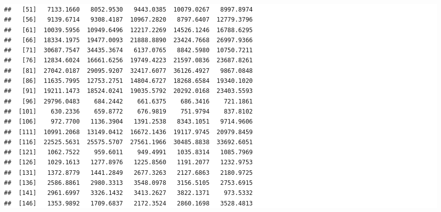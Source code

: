     ##   [51]   7133.1660   8052.9530   9443.0385  10079.0267   8997.8974
    ##   [56]   9139.6714   9308.4187  10967.2820   8797.6407  12779.3796
    ##   [61]  10039.5956  10949.6496  12217.2269  14526.1246  16788.6295
    ##   [66]  18334.1975  19477.0093  21888.8890  23424.7668  26997.9366
    ##   [71]  30687.7547  34435.3674   6137.0765   8842.5980  10750.7211
    ##   [76]  12834.6024  16661.6256  19749.4223  21597.0836  23687.8261
    ##   [81]  27042.0187  29095.9207  32417.6077  36126.4927   9867.0848
    ##   [86]  11635.7995  12753.2751  14804.6727  18268.6584  19340.1020
    ##   [91]  19211.1473  18524.0241  19035.5792  20292.0168  23403.5593
    ##   [96]  29796.0483    684.2442    661.6375    686.3416    721.1861
    ##  [101]    630.2336    659.8772    676.9819    751.9794    837.8102
    ##  [106]    972.7700   1136.3904   1391.2538   8343.1051   9714.9606
    ##  [111]  10991.2068  13149.0412  16672.1436  19117.9745  20979.8459
    ##  [116]  22525.5631  25575.5707  27561.1966  30485.8838  33692.6051
    ##  [121]   1062.7522    959.6011    949.4991   1035.8314   1085.7969
    ##  [126]   1029.1613   1277.8976   1225.8560   1191.2077   1232.9753
    ##  [131]   1372.8779   1441.2849   2677.3263   2127.6863   2180.9725
    ##  [136]   2586.8861   2980.3313   3548.0978   3156.5105   2753.6915
    ##  [141]   2961.6997   3326.1432   3413.2627   3822.1371    973.5332
    ##  [146]   1353.9892   1709.6837   2172.3524   2860.1698   3528.4813